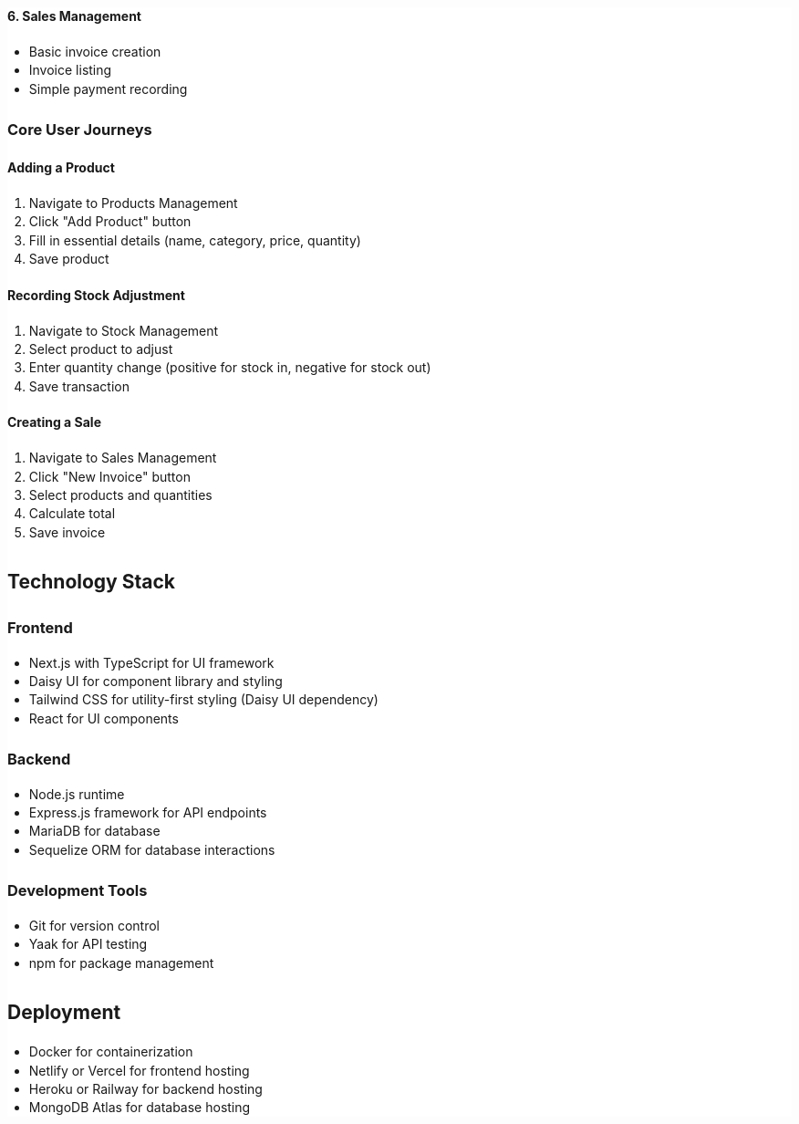 #### 6. Sales Management
- Basic invoice creation
- Invoice listing
- Simple payment recording

### Core User Journeys

#### Adding a Product
1. Navigate to Products Management
2. Click "Add Product" button
3. Fill in essential details (name, category, price, quantity)
4. Save product

#### Recording Stock Adjustment
1. Navigate to Stock Management
2. Select product to adjust
3. Enter quantity change (positive for stock in, negative for stock out)
4. Save transaction

#### Creating a Sale
1. Navigate to Sales Management
2. Click "New Invoice" button
3. Select products and quantities
4. Calculate total
5. Save invoice

## Technology Stack

### Frontend
- Next.js with TypeScript for UI framework
- Daisy UI for component library and styling
- Tailwind CSS for utility-first styling (Daisy UI dependency)
- React for UI components

### Backend
- Node.js runtime
- Express.js framework for API endpoints
- MariaDB for database
- Sequelize ORM for database interactions

### Development Tools
- Git for version control
- Yaak for API testing
- npm for package management

## Deployment
- Docker for containerization
- Netlify or Vercel for frontend hosting
- Heroku or Railway for backend hosting
- MongoDB Atlas for database hosting
